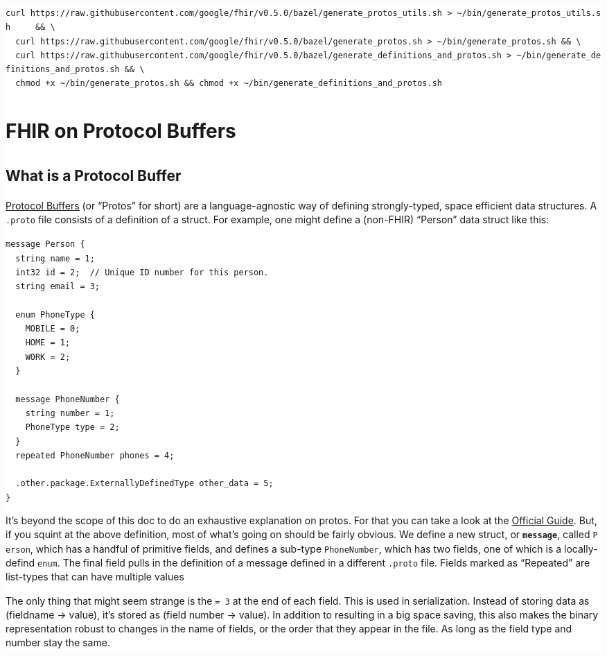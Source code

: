 ```
curl https://raw.githubusercontent.com/google/fhir/v0.5.0/bazel/generate_protos_utils.sh > ~/bin/generate_protos_utils.sh     && \
  curl https://raw.githubusercontent.com/google/fhir/v0.5.0/bazel/generate_protos.sh > ~/bin/generate_protos.sh && \
  curl https://raw.githubusercontent.com/google/fhir/v0.5.0/bazel/generate_definitions_and_protos.sh > ~/bin/generate_definitions_and_protos.sh && \
  chmod +x ~/bin/generate_protos.sh && chmod +x ~/bin/generate_definitions_and_protos.sh
```


# FHIR on Protocol Buffers

## What is a Protocol Buffer

[Protocol Buffers](https://developers.google.com/protocol-buffers) (or “Protos” for short) are a language-agnostic way of defining strongly-typed, space efficient data structures.  A `.proto` file consists of a definition of a struct.  For example, one might define a (non-FHIR) “Person” data struct like this:

```
message Person {
  string name = 1;
  int32 id = 2;  // Unique ID number for this person.
  string email = 3;

  enum PhoneType {
    MOBILE = 0;
    HOME = 1;
    WORK = 2;
  }

  message PhoneNumber {
    string number = 1;
    PhoneType type = 2;
  }
  repeated PhoneNumber phones = 4;

  .other.package.ExternallyDefinedType other_data = 5;
}
```

It’s beyond the scope of this doc to do an exhaustive explanation on protos.  For that you can take a look at the [Official Guide](https://developers.google.com/protocol-buffers).  But, if you squint at the above definition, most of what’s going on should be fairly obvious.  We define a new struct, or **`message`**, called `Person`, which has a handful of primitive fields, and defines a sub-type `PhoneNumber`, which has two fields, one of which is a locally-defind `enum`.  The final field pulls in the definition of a message defined in a different `.proto` file.  Fields marked as “Repeated” are list-types that can have multiple values

The only thing that might seem strange is the `= 3` at the end of each field.  This is used in serialization.  Instead of storing data as (fieldname -> value), it’s stored as (field number -> value).  In addition to resulting in a big space saving, this also makes the binary representation robust to changes in the name of fields, or the order that they appear in the file.  As long as the field type and number stay the same.
